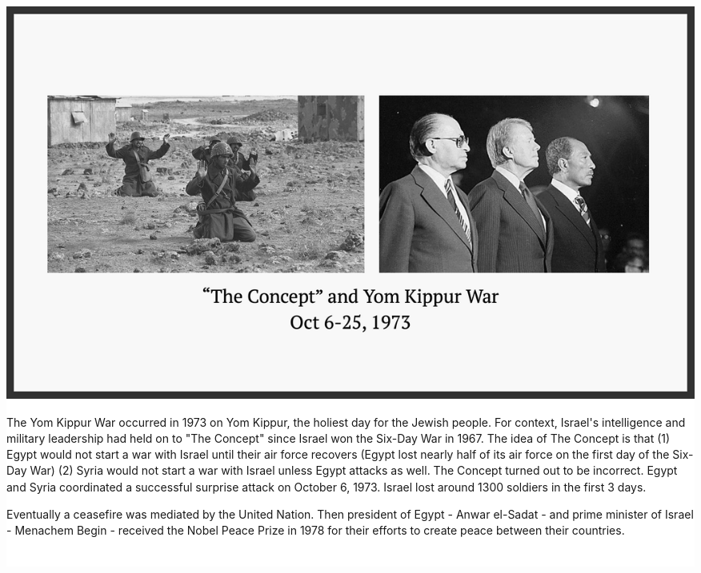 <img src="/assets/2025-05-07/petrodollar-1.jpg" />

The Yom Kippur War occurred in 1973 on Yom Kippur, the holiest day for the Jewish people. For context, Israel's intelligence and military leadership had held on to "The Concept" since Israel won the Six-Day War in 1967. The idea of The Concept is that (1) Egypt would not start a war with Israel until their air force recovers (Egypt lost nearly half of its air force on the first day of the Six-Day War) (2) Syria would not start a war with Israel unless Egypt attacks as well. The Concept turned out to be incorrect. Egypt and Syria coordinated a successful surprise attack on October 6, 1973. Israel lost around 1300 soldiers in the first 3 days.

Eventually a ceasefire was mediated by the United Nation. Then president of Egypt - Anwar el-Sadat - and prime minister of Israel - Menachem Begin - received the Nobel Peace Prize in 1978 for their efforts to create peace between their countries.

<br/>